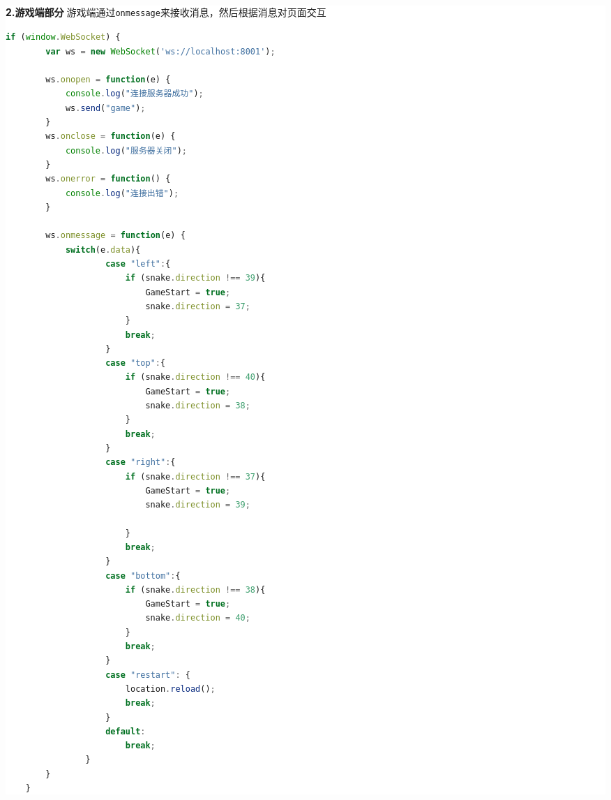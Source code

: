 **2.游戏端部分**
游戏端通过`onmessage`来接收消息，然后根据消息对页面交互
``` javascript
if (window.WebSocket) {
        var ws = new WebSocket('ws://localhost:8001');

        ws.onopen = function(e) {
            console.log("连接服务器成功");
            ws.send("game");
        }
        ws.onclose = function(e) {
            console.log("服务器关闭");
        }
        ws.onerror = function() {
            console.log("连接出错");
        }

        ws.onmessage = function(e) {
            switch(e.data){
                    case "left":{
                        if (snake.direction !== 39){
                            GameStart = true;
                            snake.direction = 37;
                        }
                        break;
                    }
                    case "top":{
                        if (snake.direction !== 40){
                            GameStart = true;
                            snake.direction = 38;
                        }
                        break;
                    }
                    case "right":{
                        if (snake.direction !== 37){
                            GameStart = true;
                            snake.direction = 39;

                        }
                        break;
                    }
                    case "bottom":{
                        if (snake.direction !== 38){
                            GameStart = true;
                            snake.direction = 40;
                        }
                        break;
                    }
                    case "restart": {
                        location.reload();
                        break;
                    }
                    default:
                        break;
                }
        }
    }
```
